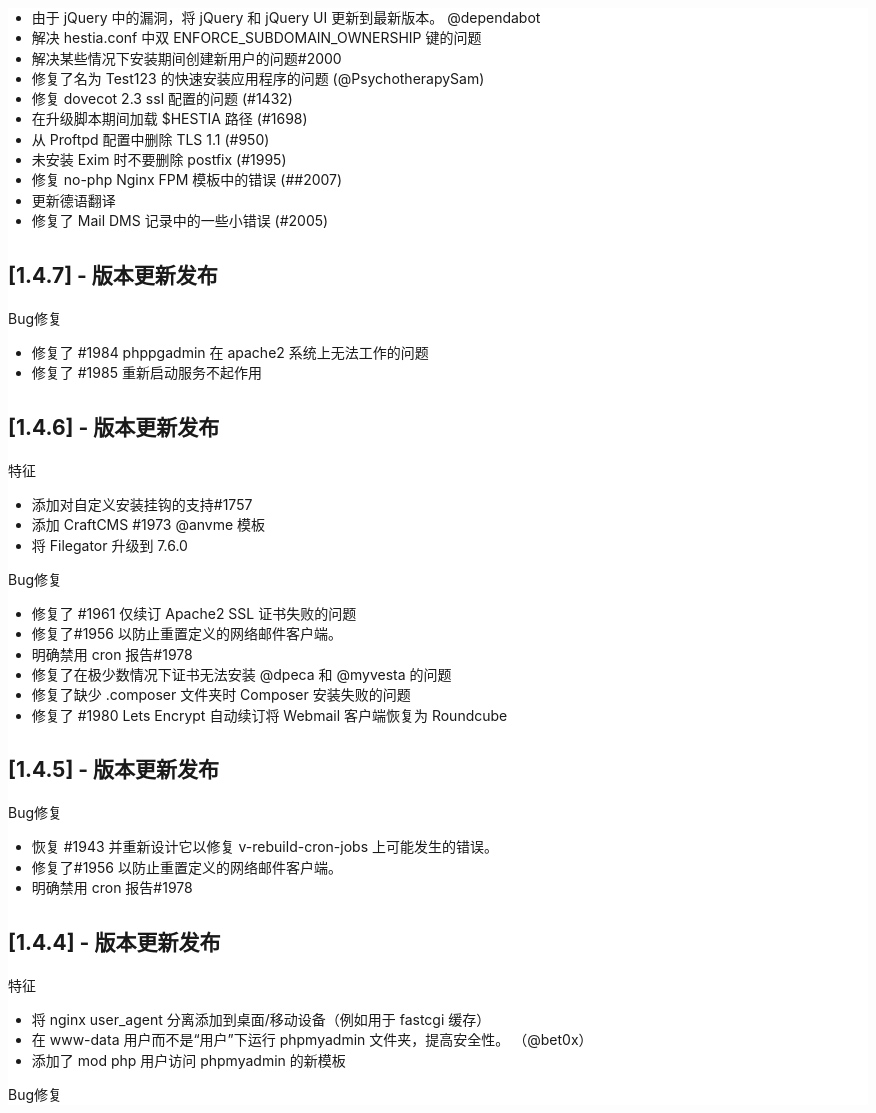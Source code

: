 - 由于 jQuery 中的漏洞，将 jQuery 和 jQuery UI 更新到最新版本。 @dependabot
- 解决 hestia.conf 中双 ENFORCE_SUBDOMAIN_OWNERSHIP 键的问题
- 解决某些情况下安装期间创建新用户的问题#2000
- 修复了名为 Test123 的快速安装应用程序的问题 (@PsychotherapySam)
- 修复 dovecot 2.3 ssl 配置的问题 (#1432)
- 在升级脚本期间加载 $HESTIA 路径 (#1698)
- 从 Proftpd 配置中删除 TLS 1.1 (#950)
- 未安装 Exim 时不要删除 postfix (#1995)
- 修复 no-php Nginx FPM 模板中的错误 (##2007)
- 更新德语翻译
- 修复了 Mail DMS 记录中的一些小错误 (#2005)

## [1.4.7] - 版本更新发布

Bug修复

- 修复了 #1984 phppgadmin 在 apache2 系统上无法工作的问题
- 修复了 #1985 重新启动服务不起作用

## [1.4.6] - 版本更新发布

特征

- 添加对自定义安装挂钩的支持#1757
- 添加 CraftCMS #1973 @anvme 模板
- 将 Filegator 升级到 7.6.0

Bug修复

- 修复了 #1961 仅续订 Apache2 SSL 证书失败的问题
- 修复了#1956 以防止重置定义的网络邮件客户端。
- 明确禁用 cron 报告#1978
- 修复了在极少数情况下证书无法安装 @dpeca 和 @myvesta 的问题
- 修复了缺少 .composer 文件夹时 Composer 安装失败的问题
- 修复了 #1980 Lets Encrypt 自动续订将 Webmail 客户端恢复为 Roundcube

## [1.4.5] - 版本更新发布

Bug修复

- 恢复 #1943 并重新设计它以修复 v-rebuild-cron-jobs 上可能发生的错误。
- 修复了#1956 以防止重置定义的网络邮件客户端。
- 明确禁用 cron 报告#1978

## [1.4.4] - 版本更新发布

特征

- 将 nginx user_agent 分离添加到桌面/移动设备（例如用于 fastcgi 缓存）
- 在 www-data 用户而不是“用户”下运行 phpmyadmin 文件夹，提高安全性。 （@bet0x）
- 添加了 mod php 用户访问 phpmyadmin 的新模板

Bug修复
